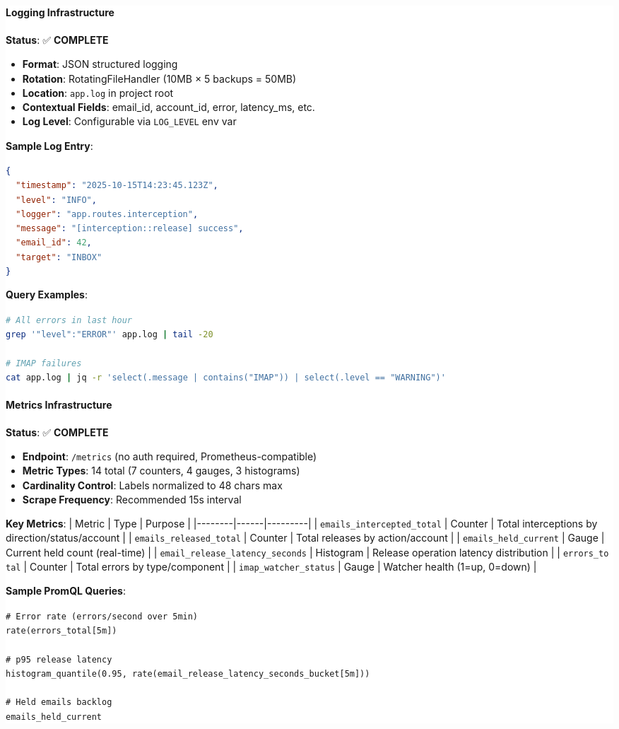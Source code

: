#### Logging Infrastructure
**Status**: ✅ **COMPLETE**
- **Format**: JSON structured logging
- **Rotation**: RotatingFileHandler (10MB × 5 backups = 50MB)
- **Location**: `app.log` in project root
- **Contextual Fields**: email_id, account_id, error, latency_ms, etc.
- **Log Level**: Configurable via `LOG_LEVEL` env var

**Sample Log Entry**:
```json
{
  "timestamp": "2025-10-15T14:23:45.123Z",
  "level": "INFO",
  "logger": "app.routes.interception",
  "message": "[interception::release] success",
  "email_id": 42,
  "target": "INBOX"
}
```

**Query Examples**:
```bash
# All errors in last hour
grep '"level":"ERROR"' app.log | tail -20

# IMAP failures
cat app.log | jq -r 'select(.message | contains("IMAP")) | select(.level == "WARNING")'
```

#### Metrics Infrastructure
**Status**: ✅ **COMPLETE**
- **Endpoint**: `/metrics` (no auth required, Prometheus-compatible)
- **Metric Types**: 14 total (7 counters, 4 gauges, 3 histograms)
- **Cardinality Control**: Labels normalized to 48 chars max
- **Scrape Frequency**: Recommended 15s interval

**Key Metrics**:
| Metric | Type | Purpose |
|--------|------|---------|
| `emails_intercepted_total` | Counter | Total interceptions by direction/status/account |
| `emails_released_total` | Counter | Total releases by action/account |
| `emails_held_current` | Gauge | Current held count (real-time) |
| `email_release_latency_seconds` | Histogram | Release operation latency distribution |
| `errors_total` | Counter | Total errors by type/component |
| `imap_watcher_status` | Gauge | Watcher health (1=up, 0=down) |

**Sample PromQL Queries**:
```promql
# Error rate (errors/second over 5min)
rate(errors_total[5m])

# p95 release latency
histogram_quantile(0.95, rate(email_release_latency_seconds_bucket[5m]))

# Held emails backlog
emails_held_current
```
